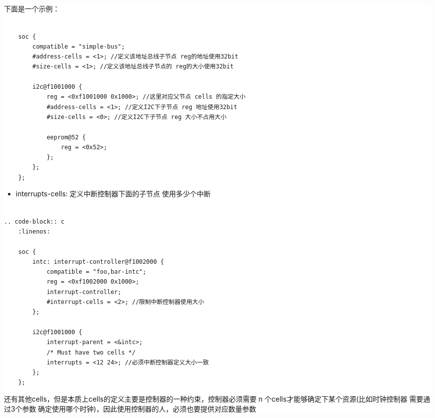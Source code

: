 下面是一个示例：

```
	
	soc {
		compatible = "simple-bus";
		#address-cells = <1>; //定义该地址总线子节点 reg的地址使用32bit 
		#size-cells = <1>; //定义该地址总线子节点的 reg的大小使用32bit
		
		i2c@f1001000 {
			reg = <0xf1001000 0x1000>; //这里对应父节点 cells 的指定大小
			#address-cells = <1>; //定义I2C下子节点 reg 地址使用32bit 
			#size-cells = <0>; //定义I2C下子节点 reg 大小不占用大小
				
			eeprom@52 {
				reg = <0x52>;
			};
		};
	};

```


- interrupts-cells: 定义中断控制器下面的子节点 使用多少个中断

```

.. code-block:: c
    :linenos:
	
	soc {
		intc: interrupt-controller@f1002000 {
			compatible = "foo,bar-intc";
			reg = <0xf1002000 0x1000>;
			interrupt-controller;
			#interrupt-cells = <2>; //限制中断控制器使用大小
		};
		
		i2c@f1001000 {
			interrupt-parent = <&intc>;
			/* Must have two cells */
			interrupts = <12 24>; //必须中断控制器定义大小一致
		};
	};
```


还有其他cells，但是本质上cells的定义主要是控制器的一种约束，控制器必须需要 n 个cells才能够确定下某个资源(比如时钟控制器 需要通过3个参数 确定使用哪个时钟)，因此使用控制器的人，必须也要提供对应数量参数
